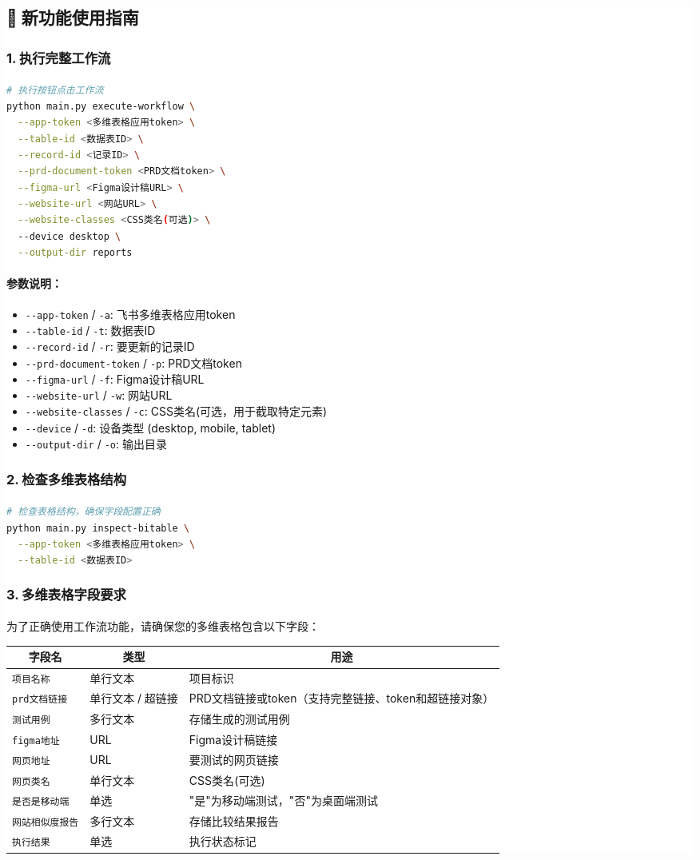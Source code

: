 ## 🚀 新功能使用指南

### 1. 执行完整工作流

```bash
# 执行按钮点击工作流
python main.py execute-workflow \
  --app-token <多维表格应用token> \
  --table-id <数据表ID> \
  --record-id <记录ID> \
  --prd-document-token <PRD文档token> \
  --figma-url <Figma设计稿URL> \
  --website-url <网站URL> \
  --website-classes <CSS类名(可选)> \
  --device desktop \
  --output-dir reports
```

#### 参数说明：
- `--app-token` / `-a`: 飞书多维表格应用token
- `--table-id` / `-t`: 数据表ID
- `--record-id` / `-r`: 要更新的记录ID
- `--prd-document-token` / `-p`: PRD文档token
- `--figma-url` / `-f`: Figma设计稿URL
- `--website-url` / `-w`: 网站URL
- `--website-classes` / `-c`: CSS类名(可选，用于截取特定元素)
- `--device` / `-d`: 设备类型 (desktop, mobile, tablet)
- `--output-dir` / `-o`: 输出目录

### 2. 检查多维表格结构

```bash
# 检查表格结构，确保字段配置正确
python main.py inspect-bitable \
  --app-token <多维表格应用token> \
  --table-id <数据表ID>
```

### 3. 多维表格字段要求

为了正确使用工作流功能，请确保您的多维表格包含以下字段：

| 字段名 | 类型 | 用途 |
|--------|------|------|
| `项目名称` | 单行文本 | 项目标识 |
| `prd文档链接` | 单行文本 / 超链接 | PRD文档链接或token（支持完整链接、token和超链接对象） |
| `测试用例` | 多行文本 | 存储生成的测试用例 |
| `figma地址` | URL | Figma设计稿链接 |
| `网页地址` | URL | 要测试的网页链接 |
| `网页类名` | 单行文本 | CSS类名(可选) |
| `是否是移动端` | 单选 | "是"为移动端测试，"否"为桌面端测试 |
| `网站相似度报告` | 多行文本 | 存储比较结果报告 |
| `执行结果` | 单选 | 执行状态标记 |
